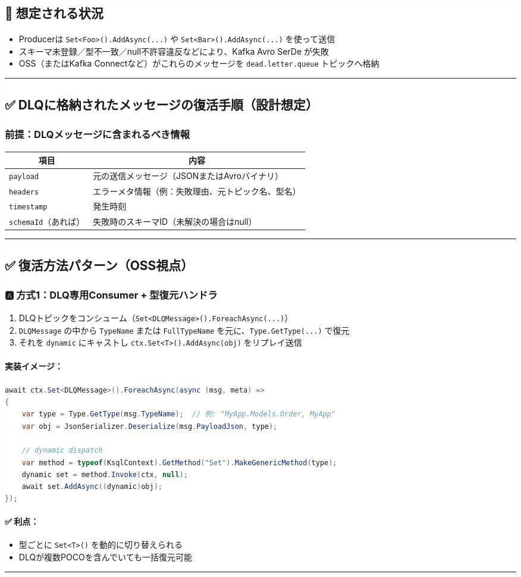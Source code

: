 ## 🎯 想定される状況

- Producerは `Set<Foo>().AddAsync(...)` や `Set<Bar>().AddAsync(...)` を使って送信
- スキーマ未登録／型不一致／null不許容違反などにより、Kafka Avro SerDe が失敗
- OSS（またはKafka Connectなど）がこれらのメッセージを `dead.letter.queue` トピックへ格納

---

## ✅ DLQに格納されたメッセージの復活手順（設計想定）

### 前提：DLQメッセージに含まれるべき情報

| 項目 | 内容 |
|------|------|
| `payload` | 元の送信メッセージ（JSONまたはAvroバイナリ） |
| `headers` | エラーメタ情報（例：失敗理由、元トピック名、型名） |
| `timestamp` | 発生時刻 |
| `schemaId`（あれば）| 失敗時のスキーマID（未解決の場合はnull） |

---

## ✅ 復活方法パターン（OSS視点）

### 🅰️ 方式1：**DLQ専用Consumer + 型復元ハンドラ**

1. DLQトピックをコンシューム（`Set<DLQMessage>().ForeachAsync(...)`）
2. `DLQMessage` の中から `TypeName` または `FullTypeName` を元に、`Type.GetType(...)` で復元
3. それを `dynamic` にキャストし `ctx.Set<T>().AddAsync(obj)` をリプレイ送信

#### 実装イメージ：

```csharp
await ctx.Set<DLQMessage>().ForeachAsync(async (msg, meta) =>
{
    var type = Type.GetType(msg.TypeName);  // 例: "MyApp.Models.Order, MyApp"
    var obj = JsonSerializer.Deserialize(msg.PayloadJson, type);

    // dynamic dispatch
    var method = typeof(KsqlContext).GetMethod("Set").MakeGenericMethod(type);
    dynamic set = method.Invoke(ctx, null);
    await set.AddAsync((dynamic)obj);
});
```

#### ✅ 利点：
- 型ごとに `Set<T>()` を動的に切り替えられる
- DLQが複数POCOを含んでいても一括復元可能

---
